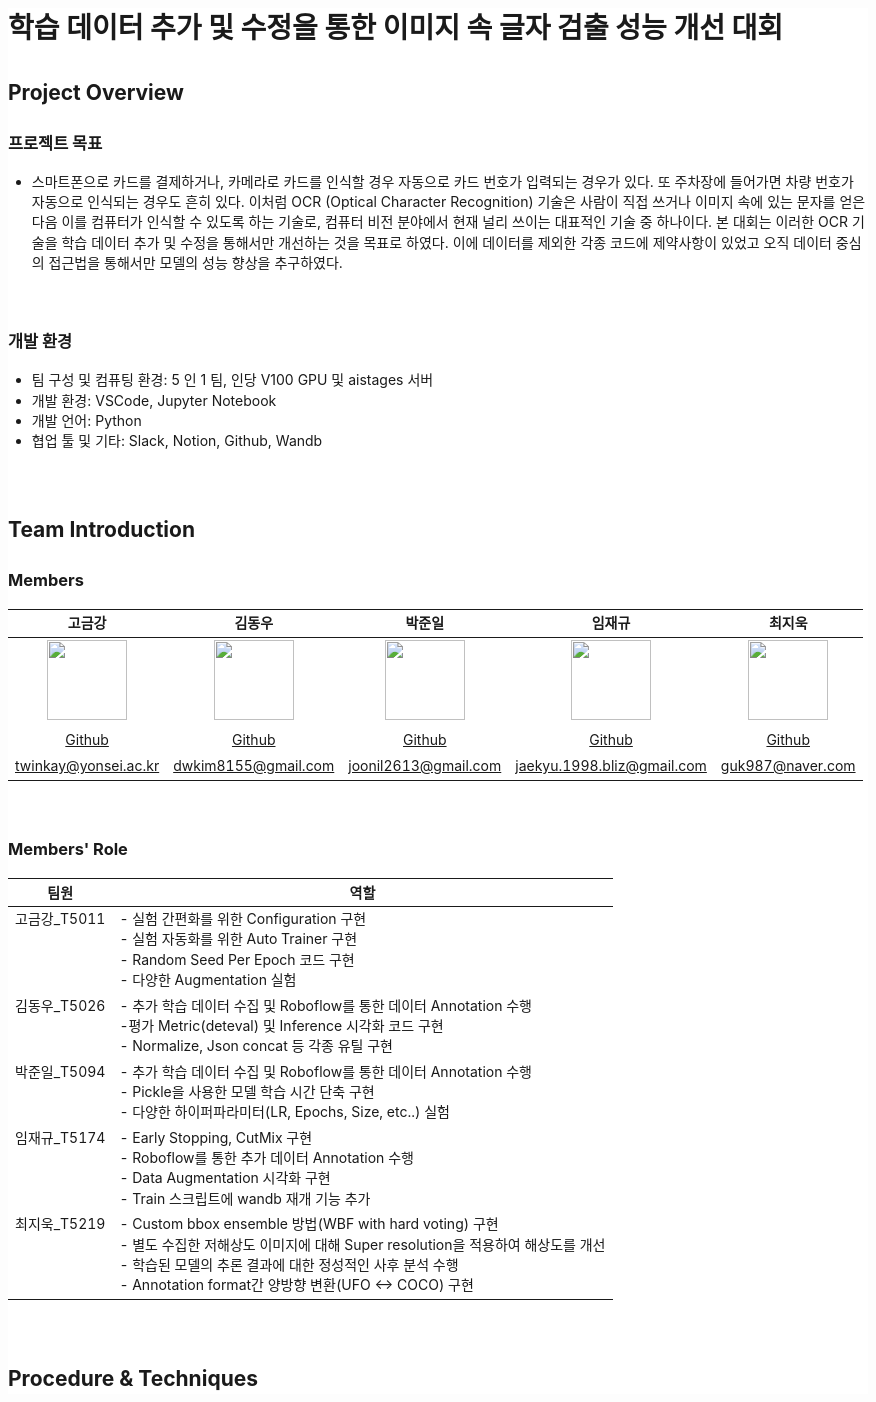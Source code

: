# **학습 데이터 추가 및 수정을 통한 이미지 속 글자 검출 성능 개선 대회**

## Project Overview
### 프로젝트 목표
 - 스마트폰으로 카드를 결제하거나, 카메라로 카드를 인식할 경우 자동으로 카드 번호가 입력되는 경우가 있다. 또 주차장에 들어가면 차량 번호가 자동으로 인식되는 경우도 흔히 있다. 이처럼 OCR (Optical Character Recognition) 기술은 사람이 직접 쓰거나 이미지 속에 있는 문자를 얻은 다음 이를 컴퓨터가 인식할 수 있도록 하는 기술로, 컴퓨터 비전 분야에서 현재 널리 쓰이는 대표적인 기술 중 하나이다. 본 대회는 이러한 OCR 기술을 학습 데이터 추가 및 수정을 통해서만 개선하는 것을 목표로 하였다. 이에 데이터를 제외한 각종 코드에 제약사항이 있었고 오직 데이터 중심의 접근법을 통해서만 모델의 성능 향상을 추구하였다.

<br>

### 개발 환경
  - 팀 구성 및 컴퓨팅 환경: 5 인 1 팀, 인당 V100 GPU 및 aistages 서버
  - 개발 환경: VSCode, Jupyter Notebook
  - 개발 언어: Python
  - 협업 툴 및 기타: Slack, Notion, Github, Wandb



<br>
  
## Team Introduction
### Members
| 고금강 | 김동우 | 박준일 | 임재규 | 최지욱 |
|:--:|:--:|:--:|:--:|:--:|
|<img  src='https://avatars.githubusercontent.com/u/101968683?v=4'  height=80  width=80px></img>|<img  src='https://avatars.githubusercontent.com/u/113488324?v=4'  height=80  width=80px></img>|<img  src='https://avatars.githubusercontent.com/u/106866130?v=4'  height=80  width=80px></img>|<img  src='https://avatars.githubusercontent.com/u/77265704?v=4'  height=80  width=80px></img>|<img  src='https://avatars.githubusercontent.com/u/78603611?v=4'  height=80  width=80px></img>|
|[Github](https://github.com/TwinKay)|[Github](https://github.com/dwkim8155)|[Github](https://github.com/Parkjoonil)|[Github](https://github.com/Peachypie98)|[Github](https://github.com/guk98)|
|twinkay@yonsei.ac.kr|dwkim8155@gmail.com|joonil2613@gmail.com|jaekyu.1998.bliz@gmail.com|guk987@naver.com|

<br>

### Members' Role

| 팀원 | 역할 |
| -- | -- |
| 고금강_T5011 | - 실험 간편화를 위한 Configuration 구현 <br> - 실험 자동화를 위한 Auto Trainer 구현 <br> - Random Seed Per Epoch 코드 구현 <br> - 다양한 Augmentation 실험 |
| 김동우_T5026 | - 추가 학습 데이터 수집 및 Roboflow를 통한 데이터 Annotation 수행 <br> -평가 Metric(deteval) 및 Inference 시각화 코드 구현 <br> - Normalize, Json concat 등 각종 유틸 구현 |
| 박준일_T5094 | - 추가 학습 데이터 수집 및 Roboflow를 통한 데이터 Annotation 수행 <br> - Pickle을 사용한 모델 학습 시간 단축 구현 <br> - 다양한 하이퍼파라미터(LR, Epochs, Size, etc..) 실험 |
| 임재규_T5174 | - Early Stopping, CutMix 구현 <br> - Roboflow를 통한 추가 데이터 Annotation 수행 <br> - Data Augmentation 시각화 구현 <br> - Train 스크립트에 wandb 재개 기능 추가 |
| 최지욱_T5219 | - Custom bbox ensemble 방법(WBF with hard voting) 구현 <br> - 별도 수집한 저해상도 이미지에 대해 Super resolution을 적용하여 해상도를 개선 <br> - 학습된 모델의 추론 결과에 대한 정성적인 사후 분석 수행 <br> - Annotation format간 양방향 변환(UFO <-> COCO) 구현 |

<br>

## Procedure & Techniques
